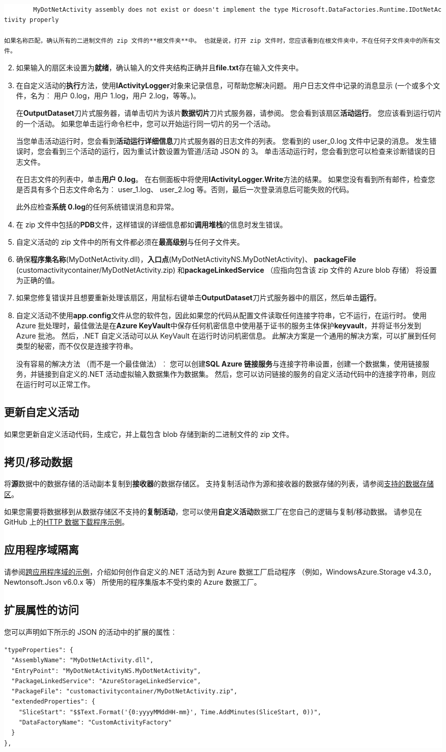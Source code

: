             MyDotNetActivity assembly does not exist or doesn't implement the type Microsoft.DataFactories.Runtime.IDotNetActivity properly

    如果名称匹配，确认所有的二进制文件的 zip 文件的**根文件夹**中。 也就是说，打开 zip 文件时，您应该看到在根文件夹中，不在任何子文件夹中的所有文件。   
2.  如果输入的扇区未设置为**就绪**，确认输入的文件夹结构正确并且**file.txt**存在输入文件夹中。 
2.  在自定义活动的**执行**方法，使用**IActivityLogger**对象来记录信息，可帮助您解决问题。 用户日志文件中记录的消息显示 (一个或多个文件，名为︰ 用户 0.log，用户 1.log，用户 2.log，等等。)。 

    在**OutputDataset**刀片式服务器，请单击切片为该片**数据切片**刀片式服务器，请参阅。 您会看到该扇区**活动运行**。 您应该看到运行切片的一个活动。 如果您单击运行命令栏中，您可以开始运行同一切片的另一个活动。 

    当您单击活动运行时，您会看到**活动运行详细信息**刀片式服务器的日志文件的列表。 您看到的 user_0.log 文件中记录的消息。 发生错误时，您会看到三个活动的运行，因为重试计数设置为管道/活动 JSON 的 3。 单击活动运行时，您会看到您可以检查来诊断错误的日志文件。 

    在日志文件的列表中，单击**用户 0.log**。 在右侧面板中将使用**IActivityLogger.Write**方法的结果。 如果您没有看到所有邮件，检查您是否具有多个日志文件命名为︰ user_1.log、 user_2.log 等。否则，最后一次登录消息后可能失败的代码。

    此外应检查**系统 0.log**的任何系统错误消息和异常。

3.  在 zip 文件中包括的**PDB**文件，这样错误的详细信息都如**调用堆栈**的信息时发生错误。
4.  自定义活动的 zip 文件中的所有文件都必须在**最高级别**与任何子文件夹。
5.  确保**程序集名称**(MyDotNetActivity.dll)，**入口点**(MyDotNetActivityNS.MyDotNetActivity)、 **packageFile** (customactivitycontainer/MyDotNetActivity.zip) 和**packageLinkedService** （应指向包含该 zip 文件的 Azure blob 存储） 将设置为正确的值。 
6.  如果您修复错误并且想要重新处理该扇区，用鼠标右键单击**OutputDataset**刀片式服务器中的扇区，然后单击**运行**。 
7.  自定义活动不使用**app.config**文件从您的软件包，因此如果您的代码从配置文件读取任何连接字符串，它不运行，在运行时。 使用 Azure 批处理时，最佳做法是在**Azure KeyVault**中保存任何机密信息中使用基于证书的服务主体保护**keyvault**，并将证书分发到 Azure 批池。 然后，.NET 自定义活动可以从 KeyVault 在运行时访问机密信息。 此解决方案是一个通用的解决方案，可以扩展到任何类型的秘密，而不仅仅是连接字符串。

    没有容易的解决方法 （而不是一个最佳做法）︰ 您可以创建**SQL Azure 链接服务**与连接字符串设置，创建一个数据集，使用链接服务，并链接到自定义的.NET 活动虚拟输入数据集作为数据集。 然后，您可以访问链接的服务的自定义活动代码中的连接字符串，则应在运行时可以正常工作。  



## <a name="update-the-custom-activity"></a>更新自定义活动
如果您更新自定义活动代码，生成它，并上载包含 blob 存储到新的二进制文件的 zip 文件。

## <a name="copymove-data"></a>拷贝/移动数据 
将**源**数据中的数据存储的活动副本复制到**接收器**的数据存储区。 支持复制活动作为源和接收器的数据存储的列表，请参阅[支持的数据存储区](data-factory-data-movement-activities.md#supported-data-stores)。 

如果您需要将数据移到从数据存储区不支持的**复制活动**，您可以使用**自定义活动**数据工厂在您自己的逻辑与复制/移动数据。 请参见在 GitHub 上的[HTTP 数据下载程序示例](https://github.com/Azure/Azure-DataFactory/tree/master/Samples/HttpDataDownloaderSample)。  

## <a name="appdomain-isolation"></a>应用程序域隔离 
请参阅[跨应用程序域的示例](https://github.com/Azure/Azure-DataFactory/tree/master/Samples/CrossAppDomainDotNetActivitySample)，介绍如何创作自定义的.NET 活动为到 Azure 数据工厂启动程序 （例如，WindowsAzure.Storage v4.3.0，Newtonsoft.Json v6.0.x 等） 所使用的程序集版本不受约束的 Azure 数据工厂。

## <a name="access-extended-properties"></a>扩展属性的访问
您可以声明如下所示的 JSON 的活动中的扩展的属性︰ 

    "typeProperties": {
      "AssemblyName": "MyDotNetActivity.dll",
      "EntryPoint": "MyDotNetActivityNS.MyDotNetActivity",
      "PackageLinkedService": "AzureStorageLinkedService",
      "PackageFile": "customactivitycontainer/MyDotNetActivity.zip",
      "extendedProperties": {
        "SliceStart": "$$Text.Format('{0:yyyyMMddHH-mm}', Time.AddMinutes(SliceStart, 0))",
        "DataFactoryName": "CustomActivityFactory"
      }
    },
